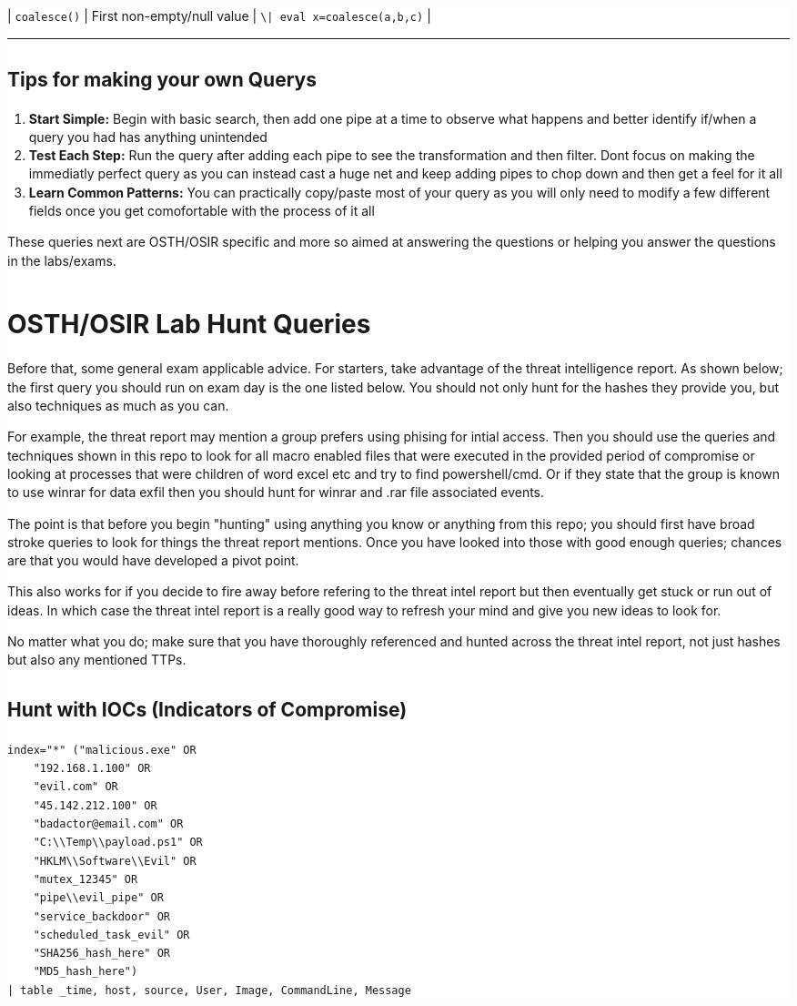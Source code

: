 | `coalesce()` | First non-empty/null value | `\| eval x=coalesce(a,b,c)` |

---
## Tips for making your own Querys

1. **Start Simple:** Begin with basic search, then add one pipe at a time to observe what happens and better identify if/when a query you had has anything unintended
2. **Test Each Step:** Run the query after adding each pipe to see the transformation and then filter. Dont focus on making the immediatly perfect query as you can instead cast a huge net and keep adding pipes to chop down and then get a feel for it all
5. **Learn Common Patterns:** You can practically copy/paste most of your query as you will only need to modify a few different fields once you get comofortable with the process of it all 

These queries next are OSTH/OSIR specific and more so aimed at answering the questions or helping you answer the questions in the labs/exams. 


# OSTH/OSIR Lab Hunt Queries

Before that, some general exam applicable advice. For starters, take advantage of the threat intelligence report. As shown below; the first query you should run on exam day is the one listed below. You should not only hunt for the hashes they provide you, but also techniques as much as you can. 

For example, the threat report may mention a group prefers using phising for intial access. Then you should use the queries and techniques shown in this repo to look for all macro enabled files that were executed in the provided period of compromise or looking at processes that were children of word excel etc and try to find powershell/cmd. Or if they state that the group is known to use winrar for data exfil then you should hunt for winrar and .rar file associated events. 

The point is that before you begin "hunting" using anything you know or anything from this repo; you should first have broad stroke queries to look for things the threat report mentions. Once you have looked into those with good enough queries; chances are that you would have developed a pivot point. 

This also works for if you decide to fire away before refering to the threat intel report but then eventually get stuck or run out of ideas. In which case the threat intel report is a really good way to refresh your mind and give you new ideas to look for. 

No matter what you do; make sure that you have thoroughly referenced and hunted across the threat intel report, not just hashes but also any mentioned TTPs. 
## Hunt with IOCs (Indicators of Compromise)
```spl
index="*" ("malicious.exe" OR
    "192.168.1.100" OR 
    "evil.com" OR 
    "45.142.212.100" OR 
    "badactor@email.com" OR 
    "C:\\Temp\\payload.ps1" OR 
    "HKLM\\Software\\Evil" OR 
    "mutex_12345" OR 
    "pipe\\evil_pipe" OR 
    "service_backdoor" OR 
    "scheduled_task_evil" OR 
    "SHA256_hash_here" OR
    "MD5_hash_here")
| table _time, host, source, User, Image, CommandLine, Message
```
